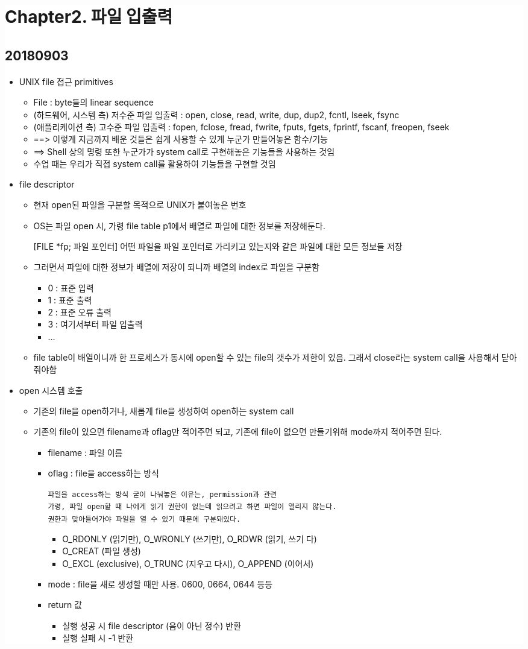 # Chapter2. 파일 입출력

## 20180903

- UNIX file 접근 primitives

  - File : byte들의 linear sequence
  - (하드웨어, 시스템 측) 저수준 파일 입출력 : open, close, read, write, dup, dup2, fcntl, lseek, fsync
  - (애플리케이션 측) 고수준 파일 입출력 : fopen, fclose, fread, fwrite, fputs, fgets, fprintf, fscanf, freopen, fseek
  - ==> 이렇게 지금까지 배운 것들은 쉽게 사용할 수 있게 누군가 만들어놓은 함수/기능
  - ==> Shell 상의 명령 또한 누군가가 system call로 구현해놓은 기능들을 사용하는 것임
  - 수업 때는 우리가 직접 system call를 활용하여 기능들을 구현할 것임

- file descriptor

  - 현재 open된 파일을 구분할 목적으로 UNIX가 붙여놓은 번호

  - OS는 파일 open 시, 가령 file table p1에서 배열로 파일에 대한 정보를 저장해둔다.
    
    [FILE *fp; 파일 포인터] 어떤 파일을 파일 포인터로 가리키고 있는지와 같은 파일에 대한 모든 정보들 저장
    
  - 그러면서 파일에 대한 정보가 배열에 저장이 되니까 배열의 index로 파일을 구분함
    
    - 0 : 표준 입력
    - 1 : 표준 출력
    - 2 : 표준 오류 출력
    - 3 : 여기서부터 파일 입출력
    - ...
    
  - file table이 배열이니까 한 프로세스가 동시에 open할 수 있는 file의 갯수가 제한이 있음. 그래서 close라는 system call을 사용해서 닫아줘야함

- open 시스템 호출

  - 기존의 file을 open하거나, 새롭게 file을 생성하여 open하는 system call

  - 기존의 file이 있으면 filename과 oflag만 적어주면 되고, 기존에 file이 없으면 만들기위해 mode까지 적어주면 된다.

    - filename : 파일 이름

    - oflag : file을 access하는 방식

      ```
      파일을 access하는 방식 굳이 나눠놓은 이유는, permission과 관련
      가령, 파일 open할 때 나에게 읽기 권한이 없는데 읽으려고 하면 파일이 열리지 않는다.
      권한과 맞아들어가야 파일을 열 수 있기 때문에 구분돼있다.
      ```
      - O_RDONLY (읽기만), O_WRONLY (쓰기만), O_RDWR (읽기, 쓰기 다)
      - O_CREAT (파일 생성)
      - O_EXCL (exclusive), O_TRUNC (지우고 다시), O_APPEND (이어서)

    - mode : file을 새로 생성할 때만 사용. 0600, 0664, 0644 등등

    - return 값
      - 실행 성공 시 file descriptor (음이 아닌 정수) 반환
      - 실행 실패 시 -1 반환
